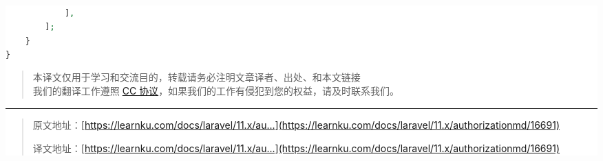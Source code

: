```php
            ],
        ];
    }
}
```

> 本译文仅用于学习和交流目的，转载请务必注明文章译者、出处、和本文链接  
> 我们的翻译工作遵照 [CC 协议](https://learnku.com/docs/guide/cc4.0/6589)，如果我们的工作有侵犯到您的权益，请及时联系我们。

* * *

> 原文地址：[https://learnku.com/docs/laravel/11.x/au...](https://learnku.com/docs/laravel/11.x/authorizationmd/16691)
> 
> 译文地址：[https://learnku.com/docs/laravel/11.x/au...](https://learnku.com/docs/laravel/11.x/authorizationmd/16691)